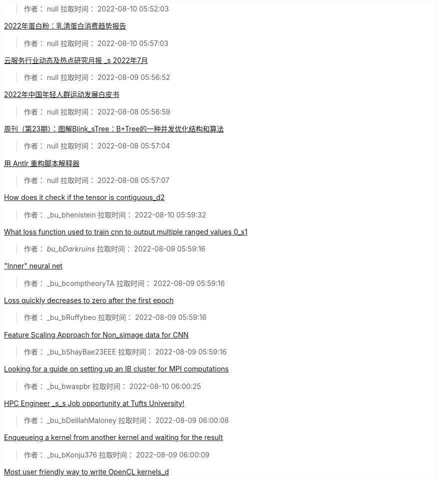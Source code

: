 > 作者： null  拉取时间： 2022-08-10 05:52:03

 [2022年蛋白粉：乳清蛋白消费趋势报告](https://report.iresearch.cn/report/202208/4042.shtml)

> 作者： null  拉取时间： 2022-08-10 05:57:03

 [云服务行业动态及热点研究月报 _s 2022年7月](https://report.iresearch.cn/report/202208/4041.shtml)

> 作者： null  拉取时间： 2022-08-09 05:56:52

 [2022年中国年轻人群运动发展白皮书](https://report.iresearch.cn/report/202208/4040.shtml)

> 作者： null  拉取时间： 2022-08-08 05:56:59

 [周刊（第23期）：图解Blink_sTree：B+Tree的一种并发优化结构和算法](https://www.codedump.info/post/20220807-weekly-23/)

> 作者： null  拉取时间： 2022-08-08 05:57:04

 [用 Antlr 重构脚本解释器](http://crossoverjie.top/2022/08/08/gscript/gscript02-antlr-statement/)

> 作者： null  拉取时间： 2022-08-08 05:57:07

 [How does it check if the tensor is contiguous_d2](https://www.reddit.com/r/pytorch/comments/wk0b6u/how_does_it_check_if_the_tensor_is_contiguous/)

> 作者： _bu_bhenistein  拉取时间： 2022-08-10 05:59:32

 [What loss function used to train cnn to output multiple ranged values 0_s1](https://www.reddit.com/r/pytorch/comments/wjhc7e/what_loss_function_used_to_train_cnn_to_output/)

> 作者： _bu_bDarkruins_  拉取时间： 2022-08-09 05:59:16

 ["Inner" neural net](https://www.reddit.com/r/pytorch/comments/wj9hh1/inner_neural_net/)

> 作者： _bu_bcomptheoryTA  拉取时间： 2022-08-09 05:59:16

 [Loss quickly decreases to zero after the first epoch](https://www.reddit.com/r/pytorch/comments/wjfbca/loss_quickly_decreases_to_zero_after_the_first/)

> 作者： _bu_bRuffybeo  拉取时间： 2022-08-09 05:59:16

 [Feature Scaling Approach for Non_simage data for CNN](https://www.reddit.com/r/pytorch/comments/wj5lpg/feature_scaling_approach_for_nonimage_data_for_cnn/)

> 作者： _bu_bShayBae23EEE  拉取时间： 2022-08-09 05:59:16

 [Looking for a guide on setting up an IB cluster for MPI computations](https://www.reddit.com/r/HPC/comments/wjudez/looking_for_a_guide_on_setting_up_an_ib_cluster/)

> 作者： _bu_bwaspbr  拉取时间： 2022-08-10 06:00:25

 [HPC Engineer _s_s Job opportunity at Tufts University!](https://www.reddit.com/r/HPC/comments/wj8zr5/hpc_engineer_job_opportunity_at_tufts_university/)

> 作者： _bu_bDelilahMaloney  拉取时间： 2022-08-09 06:00:08

 [Enqueueing a kernel from another kernel and waiting for the result](https://www.reddit.com/r/OpenCL/comments/wjdsuz/enqueueing_a_kernel_from_another_kernel_and/)

> 作者： _bu_bKonju376  拉取时间： 2022-08-09 06:00:09

 [Most user friendly way to write OpenCL kernels_d](https://www.reddit.com/r/OpenCL/comments/wj557w/most_user_friendly_way_to_write_opencl_kernels/)
